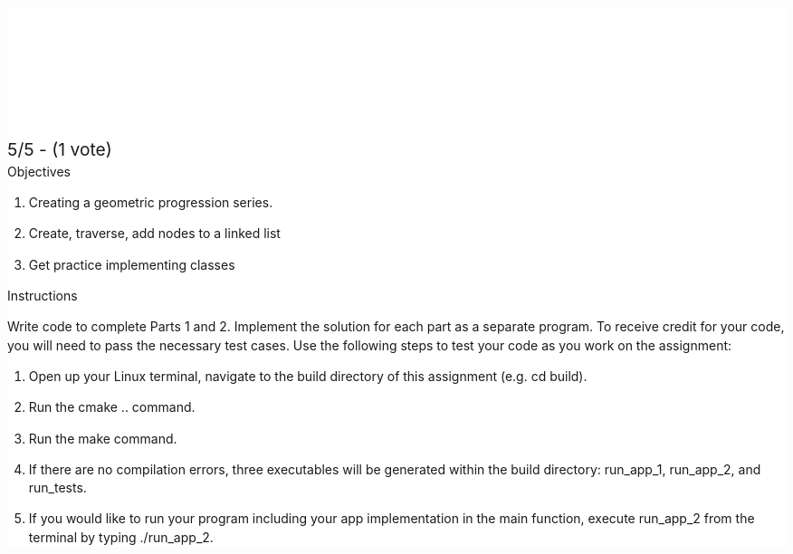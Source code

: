 
<div class="kksr-icon" style="width: 24px; height: 24px;"></div>
        </div>
    </div>

<div class="kksr-stars-active" style="width: 138px;">
            <div class="kksr-star" style="padding-right: 4px">


<div class="kksr-icon" style="width: 24px; height: 24px;"></div>
        </div>
            <div class="kksr-star" style="padding-right: 4px">


<div class="kksr-icon" style="width: 24px; height: 24px;"></div>
        </div>
            <div class="kksr-star" style="padding-right: 4px">


<div class="kksr-icon" style="width: 24px; height: 24px;"></div>
        </div>
            <div class="kksr-star" style="padding-right: 4px">


<div class="kksr-icon" style="width: 24px; height: 24px;"></div>
        </div>
            <div class="kksr-star" style="padding-right: 4px">


<div class="kksr-icon" style="width: 24px; height: 24px;"></div>
        </div>
    </div>
</div>


<div class="kksr-legend" style="font-size: 19.2px;">
            5/5 - (1 vote)    </div>
    </div>
Objectives

1. Creating a geometric progression series.

2. Create, traverse, add nodes to a linked list

3. Get practice implementing classes

Instructions

Write code to complete Parts 1 and 2. Implement the solution for each part as a separate program. To receive credit for your code, you will need to pass the necessary test cases. Use the following steps to test your code as you work on the assignment:

1. Open up your Linux terminal, navigate to the build directory of this assignment (e.g. cd build).

2. Run the cmake .. command.

3. Run the make command.

4. If there are no compilation errors, three executables will be generated within the build directory: run_app_1, run_app_2, and run_tests.

5. If you would like to run your program including your app implementation in the main function, execute run_app_2 from the terminal by typing ./run_app_2.
